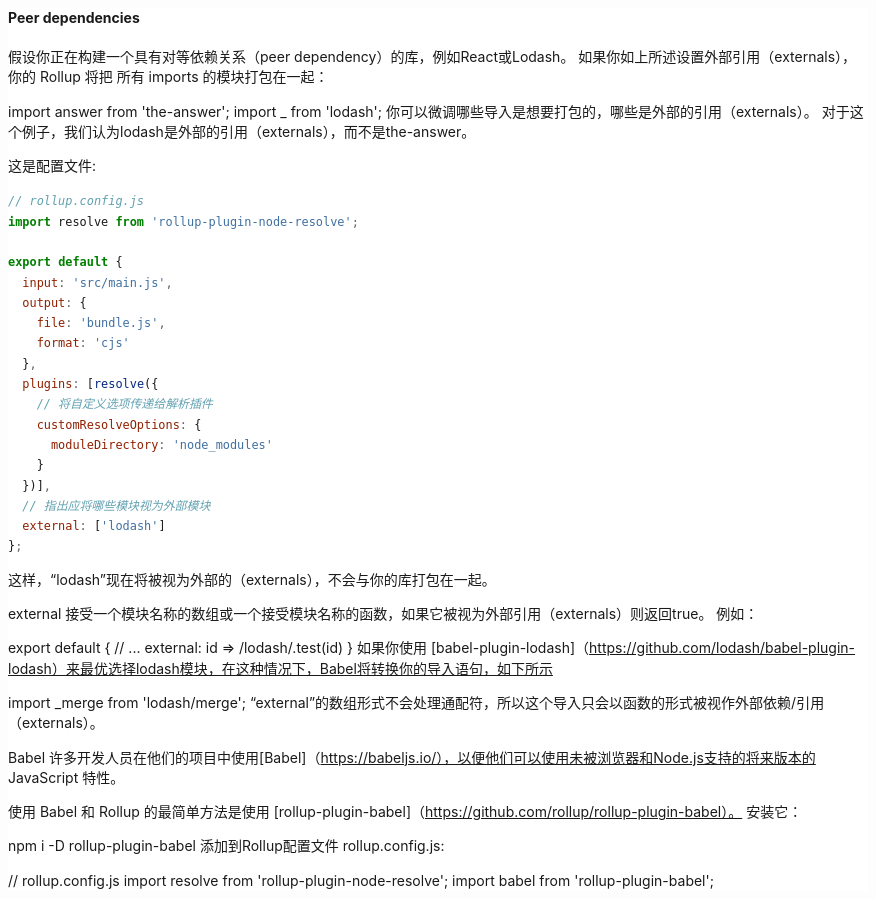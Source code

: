 #### Peer dependencies
假设你正在构建一个具有对等依赖关系（peer dependency）的库，例如React或Lodash。 如果你如上所述设置外部引用（externals），你的 Rollup 将把 所有 imports 的模块打包在一起：

import answer from 'the-answer';
import _ from 'lodash';
你可以微调哪些导入是想要打包的，哪些是外部的引用（externals）。 对于这个例子，我们认为lodash是外部的引用（externals），而不是the-answer。

这是配置文件:
```js
// rollup.config.js
import resolve from 'rollup-plugin-node-resolve';

export default {
  input: 'src/main.js',
  output: {
    file: 'bundle.js',
    format: 'cjs'
  },
  plugins: [resolve({
    // 将自定义选项传递给解析插件
    customResolveOptions: {
      moduleDirectory: 'node_modules'
    }
  })],
  // 指出应将哪些模块视为外部模块
  external: ['lodash']
};
```
这样，“lodash”现在将被视为外部的（externals），不会与你的库打包在一起。

external 接受一个模块名称的数组或一个接受模块名称的函数，如果它被视为外部引用（externals）则返回true。 例如：

export default {
  // ...
  external: id => /lodash/.test(id)
}
如果你使用 [babel-plugin-lodash]（https://github.com/lodash/babel-plugin-lodash）来最优选择lodash模块，在这种情况下，Babel将转换你的导入语句，如下所示

import _merge from 'lodash/merge';
“external”的数组形式不会处理通配符，所以这个导入只会以函数的形式被视作外部依赖/引用（externals）。

Babel
许多开发人员在他们的项目中使用[Babel]（https://babeljs.io/），以便他们可以使用未被浏览器和Node.js支持的将来版本的 JavaScript 特性。

使用 Babel 和 Rollup 的最简单方法是使用 [rollup-plugin-babel]（https://github.com/rollup/rollup-plugin-babel）。 安装它：

npm i -D rollup-plugin-babel
添加到Rollup配置文件 rollup.config.js:

// rollup.config.js
import resolve from 'rollup-plugin-node-resolve';
import babel from 'rollup-plugin-babel';
